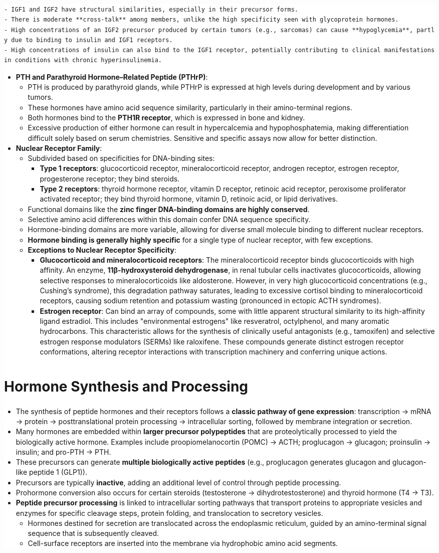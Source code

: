     - IGF1 and IGF2 have structural similarities, especially in their precursor forms.
    - There is moderate **cross-talk** among members, unlike the high specificity seen with glycoprotein hormones.
    - High concentrations of an IGF2 precursor produced by certain tumors (e.g., sarcomas) can cause **hypoglycemia**, partly due to binding to insulin and IGF1 receptors.
    - High concentrations of insulin can also bind to the IGF1 receptor, potentially contributing to clinical manifestations in conditions with chronic hyperinsulinemia.
- **PTH and Parathyroid Hormone–Related Peptide (PTHrP)**:
    - PTH is produced by parathyroid glands, while PTHrP is expressed at high levels during development and by various tumors.
    - These hormones have amino acid sequence similarity, particularly in their amino-terminal regions.
    - Both hormones bind to the **PTH1R receptor**, which is expressed in bone and kidney.
    - Excessive production of either hormone can result in hypercalcemia and hypophosphatemia, making differentiation difficult solely based on serum chemistries. Sensitive and specific assays now allow for better distinction.
- **Nuclear Receptor Family**:
    - Subdivided based on specificities for DNA-binding sites:
        - **Type 1 receptors**: glucocorticoid receptor, mineralocorticoid receptor, androgen receptor, estrogen receptor, progesterone receptor; they bind steroids.
        - **Type 2 receptors**: thyroid hormone receptor, vitamin D receptor, retinoic acid receptor, peroxisome proliferator activated receptor; they bind thyroid hormone, vitamin D, retinoic acid, or lipid derivatives.
    - Functional domains like the **zinc finger DNA-binding domains are highly conserved**.
    - Selective amino acid differences within this domain confer DNA sequence specificity.
    - Hormone-binding domains are more variable, allowing for diverse small molecule binding to different nuclear receptors.
    - **Hormone binding is generally highly specific** for a single type of nuclear receptor, with few exceptions.
    - **Exceptions to Nuclear Receptor Specificity**:
        - **Glucocorticoid and mineralocorticoid receptors**: The mineralocorticoid receptor binds glucocorticoids with high affinity. An enzyme, **11β-hydroxysteroid dehydrogenase**, in renal tubular cells inactivates glucocorticoids, allowing selective responses to mineralocorticoids like aldosterone. However, in very high glucocorticoid concentrations (e.g., Cushing’s syndrome), this degradation pathway saturates, leading to excessive cortisol binding to mineralocorticoid receptors, causing sodium retention and potassium wasting (pronounced in ectopic ACTH syndromes).
        - **Estrogen receptor**: Can bind an array of compounds, some with little apparent structural similarity to its high-affinity ligand estradiol. This includes "environmental estrogens" like resveratrol, octylphenol, and many aromatic hydrocarbons. This characteristic allows for the synthesis of clinically useful antagonists (e.g., tamoxifen) and selective estrogen response modulators (SERMs) like raloxifene. These compounds generate distinct estrogen receptor conformations, altering receptor interactions with transcription machinery and conferring unique actions.

# Hormone Synthesis and Processing

- The synthesis of peptide hormones and their receptors follows a **classic pathway of gene expression**: transcription → mRNA → protein → posttranslational protein processing → intracellular sorting, followed by membrane integration or secretion.
- Many hormones are embedded within **larger precursor polypeptides** that are proteolytically processed to yield the biologically active hormone. Examples include proopiomelanocortin (POMC) → ACTH; proglucagon → glucagon; proinsulin → insulin; and pro-PTH → PTH.
- These precursors can generate **multiple biologically active peptides** (e.g., proglucagon generates glucagon and glucagon-like peptide 1 (GLP1)).
- Precursors are typically **inactive**, adding an additional level of control through peptide processing.
- Prohormone conversion also occurs for certain steroids (testosterone → dihydrotestosterone) and thyroid hormone (T4 → T3).
- **Peptide precursor processing** is linked to intracellular sorting pathways that transport proteins to appropriate vesicles and enzymes for specific cleavage steps, protein folding, and translocation to secretory vesicles.
    - Hormones destined for secretion are translocated across the endoplasmic reticulum, guided by an amino-terminal signal sequence that is subsequently cleaved.
    - Cell-surface receptors are inserted into the membrane via hydrophobic amino acid segments.